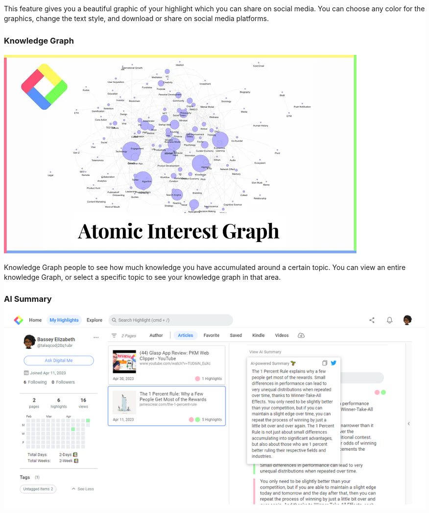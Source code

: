 This feature gives you a beautiful graphic of your highlight which you can share on social media. You can choose any color for the graphics, change the text style, and download or share on social media platforms.

### **Knowledge Graph**
![Reading-list-on-glasp](./images/knowledge-graph.png)

Knowledge Graph people to see how much knowledge you have accumulated around a certain topic. You can view an entire knowledge Graph, or select a specific topic to see your knowledge graph in that area.

### **AI Summary**
![Reading-list-on-glasp](./images/ai-summary.png)
